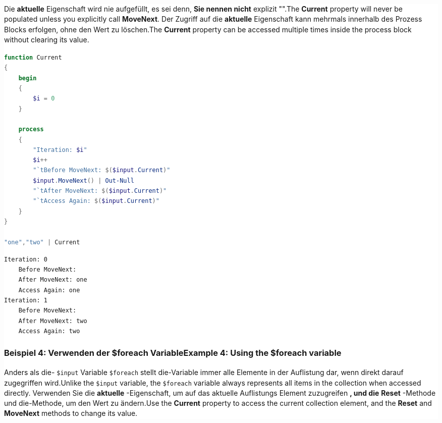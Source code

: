 <span data-ttu-id="29cb3-393">Die **aktuelle** Eigenschaft wird nie aufgefüllt, es sei denn, **Sie nennen nicht** explizit "".</span><span class="sxs-lookup"><span data-stu-id="29cb3-393">The **Current** property will never be populated unless you explicitly call **MoveNext**.</span></span> <span data-ttu-id="29cb3-394">Der Zugriff auf die **aktuelle** Eigenschaft kann mehrmals innerhalb des Prozess Blocks erfolgen, ohne den Wert zu löschen.</span><span class="sxs-lookup"><span data-stu-id="29cb3-394">The **Current** property can be accessed multiple times inside the process block without clearing its value.</span></span>

```powershell
function Current
{
    begin
    {
        $i = 0
    }

    process
    {
        "Iteration: $i"
        $i++
        "`tBefore MoveNext: $($input.Current)"
        $input.MoveNext() | Out-Null
        "`tAfter MoveNext: $($input.Current)"
        "`tAccess Again: $($input.Current)"
    }
}

"one","two" | Current
```

```Output
Iteration: 0
    Before MoveNext:
    After MoveNext: one
    Access Again: one
Iteration: 1
    Before MoveNext:
    After MoveNext: two
    Access Again: two
```

### <a name="example-4-using-the-foreach-variable"></a><span data-ttu-id="29cb3-395">Beispiel 4: Verwenden der $foreach Variable</span><span class="sxs-lookup"><span data-stu-id="29cb3-395">Example 4: Using the $foreach variable</span></span>

<span data-ttu-id="29cb3-396">Anders als die- `$input` Variable `$foreach` stellt die-Variable immer alle Elemente in der Auflistung dar, wenn direkt darauf zugegriffen wird.</span><span class="sxs-lookup"><span data-stu-id="29cb3-396">Unlike the `$input` variable, the `$foreach` variable always represents all items in the collection when accessed directly.</span></span> <span data-ttu-id="29cb3-397">Verwenden Sie die **aktuelle** -Eigenschaft, um auf das aktuelle Auflistungs Element zuzugreifen **, und die** **Reset** -Methode und die-Methode, um den Wert zu ändern.</span><span class="sxs-lookup"><span data-stu-id="29cb3-397">Use the **Current** property to access the current collection element, and the **Reset** and **MoveNext** methods to change its value.</span></span>
